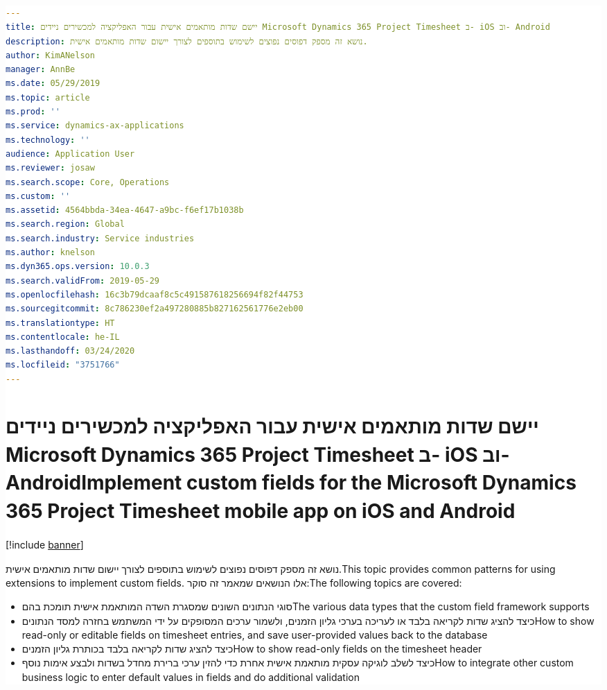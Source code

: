 ```yaml
---
title: יישם שדות מותאמים אישית עבור האפליקציה למכשירים ניידים Microsoft Dynamics 365 Project Timesheet ב- iOS וב- Android
description: נושא זה מספק דפוסים נפוצים לשימוש בתוספים לצורך יישום שדות מותאמים אישית.
author: KimANelson
manager: AnnBe
ms.date: 05/29/2019
ms.topic: article
ms.prod: ''
ms.service: dynamics-ax-applications
ms.technology: ''
audience: Application User
ms.reviewer: josaw
ms.search.scope: Core, Operations
ms.custom: ''
ms.assetid: 4564bbda-34ea-4647-a9bc-f6ef17b1038b
ms.search.region: Global
ms.search.industry: Service industries
ms.author: knelson
ms.dyn365.ops.version: 10.0.3
ms.search.validFrom: 2019-05-29
ms.openlocfilehash: 16c3b79dcaaf8c5c491587618256694f82f44753
ms.sourcegitcommit: 8c786230ef2a497280885b827162561776e2eb00
ms.translationtype: HT
ms.contentlocale: he-IL
ms.lasthandoff: 03/24/2020
ms.locfileid: "3751766"
---
```

# <a name="implement-custom-fields-for-the-microsoft-dynamics-365-project-timesheet-mobile-app-on-ios-and-android"></a><span data-ttu-id="f107d-103">יישם שדות מותאמים אישית עבור האפליקציה למכשירים ניידים Microsoft Dynamics 365 Project Timesheet ב- iOS וב- Android</span><span class="sxs-lookup"><span data-stu-id="f107d-103">Implement custom fields for the Microsoft Dynamics 365 Project Timesheet mobile app on iOS and Android</span></span>

[!include [banner](../includes/banner.md)]

<span data-ttu-id="f107d-104">נושא זה מספק דפוסים נפוצים לשימוש בתוספים לצורך יישום שדות מותאמים אישית.</span><span class="sxs-lookup"><span data-stu-id="f107d-104">This topic provides common patterns for using extensions to implement custom fields.</span></span> <span data-ttu-id="f107d-105">אלו הנושאים שמאמר זה סוקר:</span><span class="sxs-lookup"><span data-stu-id="f107d-105">The following topics are covered:</span></span>

- <span data-ttu-id="f107d-106">סוגי הנתונים השונים שמסגרת השדה המותאמת אישית תומכת בהם</span><span class="sxs-lookup"><span data-stu-id="f107d-106">The various data types that the custom field framework supports</span></span>
- <span data-ttu-id="f107d-107">כיצד להציג שדות לקריאה בלבד או לעריכה בערכי גליון הזמנים, ולשמור ערכים המסופקים על ידי המשתמש בחזרה למסד הנתונים</span><span class="sxs-lookup"><span data-stu-id="f107d-107">How to show read-only or editable fields on timesheet entries, and save user-provided values back to the database</span></span>
- <span data-ttu-id="f107d-108">כיצד להציג שדות לקריאה בלבד בכותרת גליון הזמנים</span><span class="sxs-lookup"><span data-stu-id="f107d-108">How to show read-only fields on the timesheet header</span></span>
- <span data-ttu-id="f107d-109">כיצד לשלב לוגיקה עסקית מותאמת אישית אחרת כדי להזין ערכי ברירת מחדל בשדות ולבצע אימות נוסף</span><span class="sxs-lookup"><span data-stu-id="f107d-109">How to integrate other custom business logic to enter default values in fields and do additional validation</span></span>
